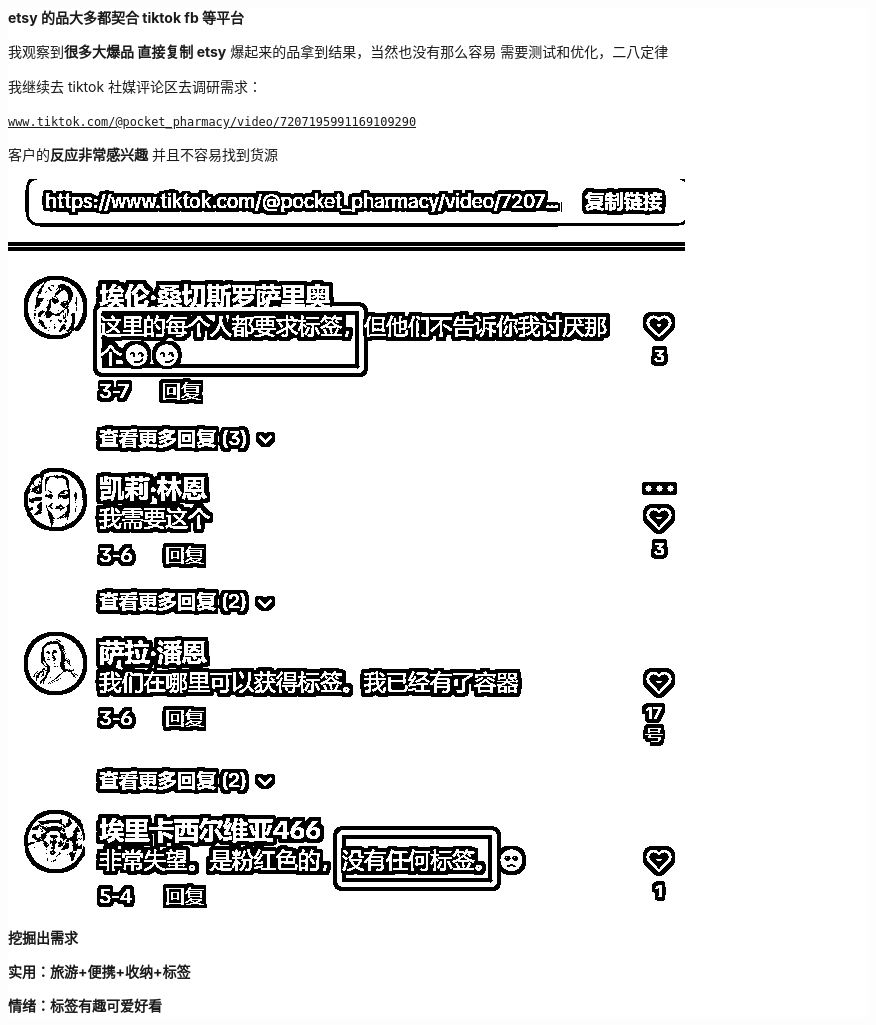 **etsy 的品大多都契合 tiktok fb 等平台**

我观察到**很多大爆品 直接复制 etsy** 爆起来的品拿到结果，当然也没有那么容易 需要测试和优化，二八定律

我继续去 tiktok 社媒评论区去调研需求：

[`www.tiktok.com/@pocket_pharmacy/video/7207195991169109290`](https://www.tiktok.com/@pocket_pharmacy/video/7207195991169109290)

客户的**反应非常感兴趣** 并且不容易找到货源

![](img/3b4709fd8cf961e5f921941eb18a70ec.png)

**挖掘出需求**

**实用：旅游+便携+收纳+标签**

**情绪：标签有趣可爱好看**
